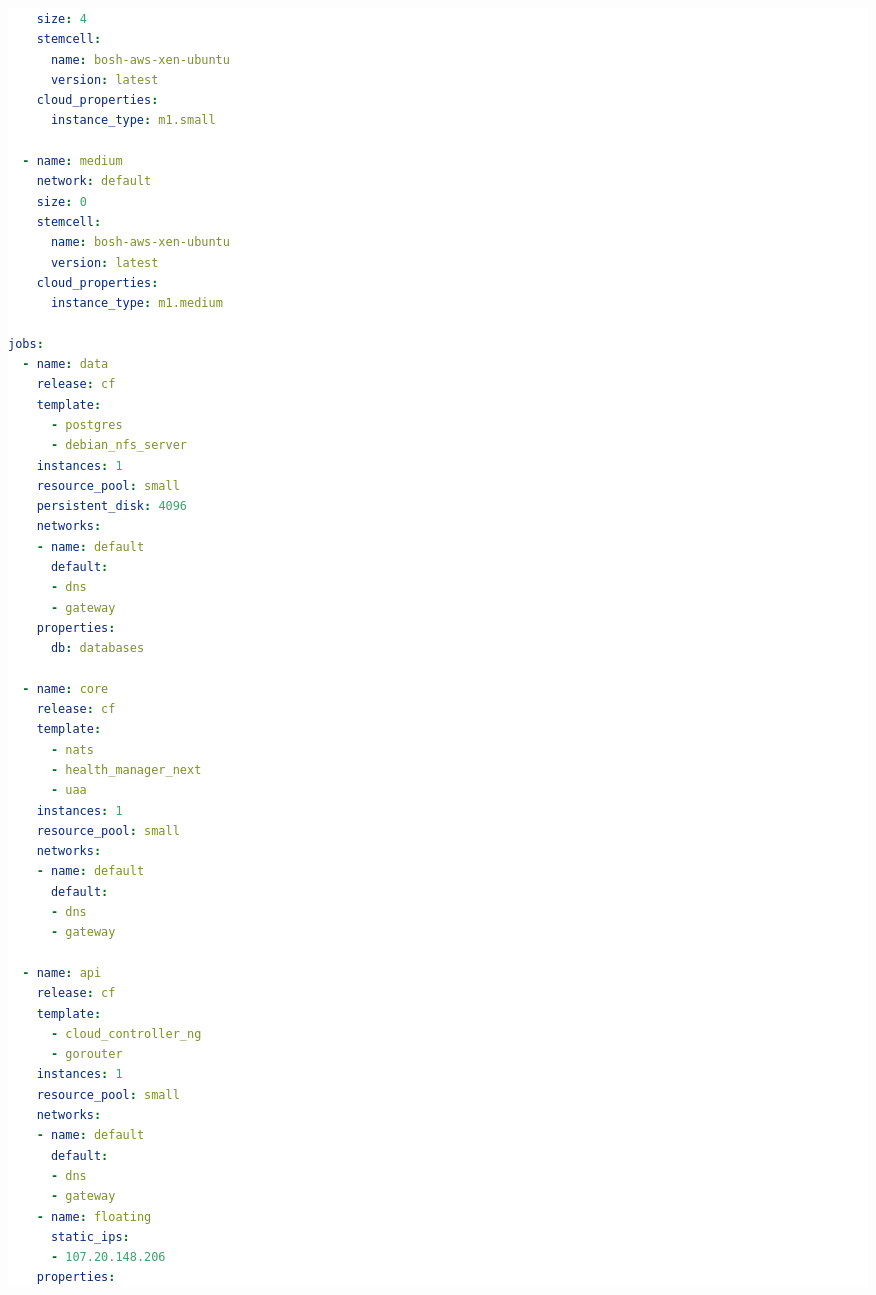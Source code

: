 ~~~yaml
    size: 4
    stemcell:
      name: bosh-aws-xen-ubuntu
      version: latest
    cloud_properties:
      instance_type: m1.small

  - name: medium
    network: default
    size: 0
    stemcell:
      name: bosh-aws-xen-ubuntu
      version: latest
    cloud_properties:
      instance_type: m1.medium

jobs:
  - name: data
    release: cf
    template:
      - postgres
      - debian_nfs_server
    instances: 1
    resource_pool: small
    persistent_disk: 4096
    networks:
    - name: default
      default:
      - dns
      - gateway
    properties:
      db: databases

  - name: core
    release: cf
    template:
      - nats
      - health_manager_next
      - uaa
    instances: 1
    resource_pool: small
    networks:
    - name: default
      default:
      - dns
      - gateway

  - name: api
    release: cf
    template:
      - cloud_controller_ng
      - gorouter
    instances: 1
    resource_pool: small
    networks:
    - name: default
      default:
      - dns
      - gateway
    - name: floating
      static_ips:
      - 107.20.148.206
    properties:
~~~